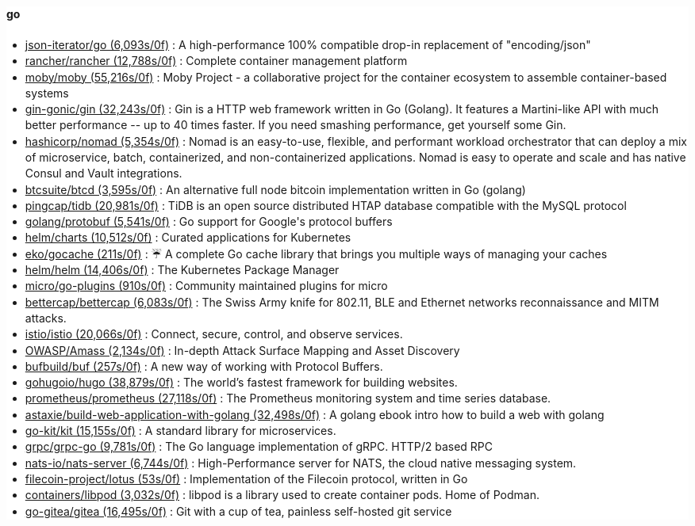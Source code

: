 #### go
* [json-iterator/go (6,093s/0f)](https://github.com/json-iterator/go) : A high-performance 100% compatible drop-in replacement of "encoding/json"
* [rancher/rancher (12,788s/0f)](https://github.com/rancher/rancher) : Complete container management platform
* [moby/moby (55,216s/0f)](https://github.com/moby/moby) : Moby Project - a collaborative project for the container ecosystem to assemble container-based systems
* [gin-gonic/gin (32,243s/0f)](https://github.com/gin-gonic/gin) : Gin is a HTTP web framework written in Go (Golang). It features a Martini-like API with much better performance -- up to 40 times faster. If you need smashing performance, get yourself some Gin.
* [hashicorp/nomad (5,354s/0f)](https://github.com/hashicorp/nomad) : Nomad is an easy-to-use, flexible, and performant workload orchestrator that can deploy a mix of microservice, batch, containerized, and non-containerized applications. Nomad is easy to operate and scale and has native Consul and Vault integrations.
* [btcsuite/btcd (3,595s/0f)](https://github.com/btcsuite/btcd) : An alternative full node bitcoin implementation written in Go (golang)
* [pingcap/tidb (20,981s/0f)](https://github.com/pingcap/tidb) : TiDB is an open source distributed HTAP database compatible with the MySQL protocol
* [golang/protobuf (5,541s/0f)](https://github.com/golang/protobuf) : Go support for Google's protocol buffers
* [helm/charts (10,512s/0f)](https://github.com/helm/charts) : Curated applications for Kubernetes
* [eko/gocache (211s/0f)](https://github.com/eko/gocache) : ☔️ A complete Go cache library that brings you multiple ways of managing your caches
* [helm/helm (14,406s/0f)](https://github.com/helm/helm) : The Kubernetes Package Manager
* [micro/go-plugins (910s/0f)](https://github.com/micro/go-plugins) : Community maintained plugins for micro
* [bettercap/bettercap (6,083s/0f)](https://github.com/bettercap/bettercap) : The Swiss Army knife for 802.11, BLE and Ethernet networks reconnaissance and MITM attacks.
* [istio/istio (20,066s/0f)](https://github.com/istio/istio) : Connect, secure, control, and observe services.
* [OWASP/Amass (2,134s/0f)](https://github.com/OWASP/Amass) : In-depth Attack Surface Mapping and Asset Discovery
* [bufbuild/buf (257s/0f)](https://github.com/bufbuild/buf) : A new way of working with Protocol Buffers.
* [gohugoio/hugo (38,879s/0f)](https://github.com/gohugoio/hugo) : The world’s fastest framework for building websites.
* [prometheus/prometheus (27,118s/0f)](https://github.com/prometheus/prometheus) : The Prometheus monitoring system and time series database.
* [astaxie/build-web-application-with-golang (32,498s/0f)](https://github.com/astaxie/build-web-application-with-golang) : A golang ebook intro how to build a web with golang
* [go-kit/kit (15,155s/0f)](https://github.com/go-kit/kit) : A standard library for microservices.
* [grpc/grpc-go (9,781s/0f)](https://github.com/grpc/grpc-go) : The Go language implementation of gRPC. HTTP/2 based RPC
* [nats-io/nats-server (6,744s/0f)](https://github.com/nats-io/nats-server) : High-Performance server for NATS, the cloud native messaging system.
* [filecoin-project/lotus (53s/0f)](https://github.com/filecoin-project/lotus) : Implementation of the Filecoin protocol, written in Go
* [containers/libpod (3,032s/0f)](https://github.com/containers/libpod) : libpod is a library used to create container pods. Home of Podman.
* [go-gitea/gitea (16,495s/0f)](https://github.com/go-gitea/gitea) : Git with a cup of tea, painless self-hosted git service
